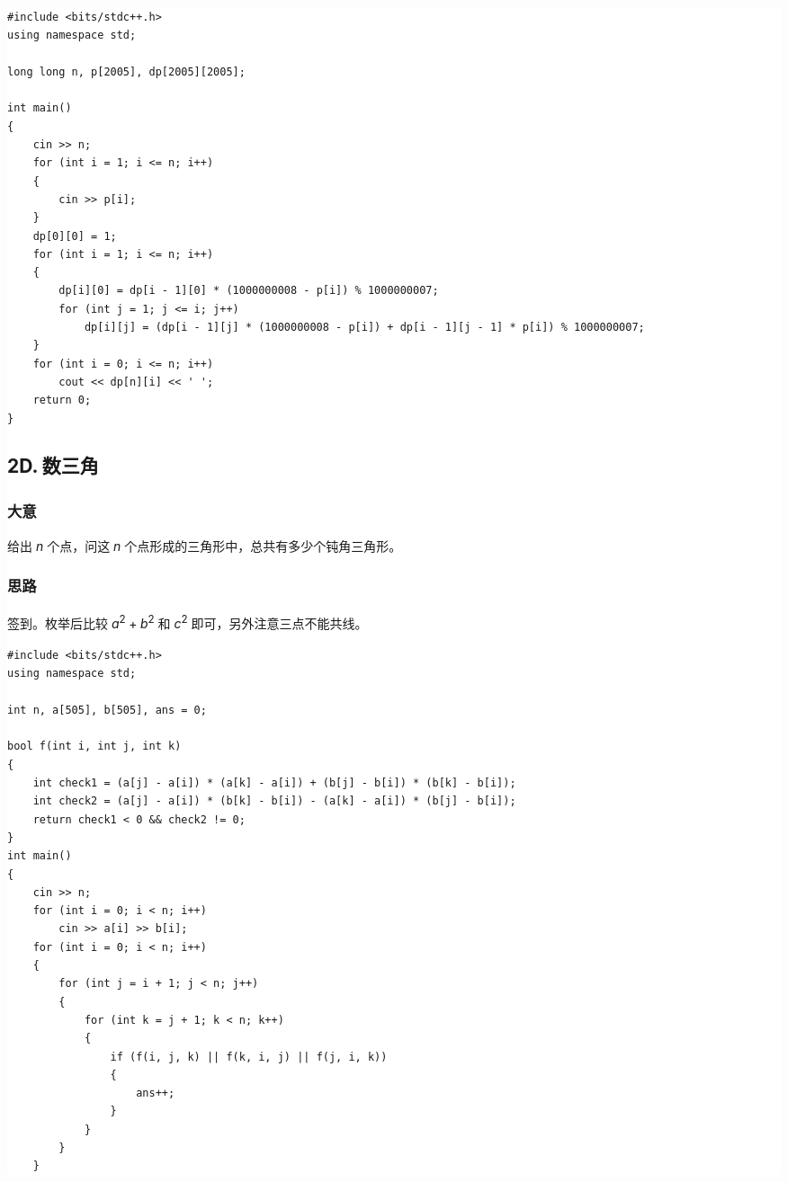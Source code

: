     #include <bits/stdc++.h>
    using namespace std;
    
    long long n, p[2005], dp[2005][2005];
    
    int main()
    {
        cin >> n;
        for (int i = 1; i <= n; i++)
        {
            cin >> p[i];
        }
        dp[0][0] = 1;
        for (int i = 1; i <= n; i++)
        {
            dp[i][0] = dp[i - 1][0] * (1000000008 - p[i]) % 1000000007;
            for (int j = 1; j <= i; j++)
                dp[i][j] = (dp[i - 1][j] * (1000000008 - p[i]) + dp[i - 1][j - 1] * p[i]) % 1000000007;
        }
        for (int i = 0; i <= n; i++)
            cout << dp[n][i] << ' ';
        return 0;
    }
    

2D. 数三角
------

### 大意

给出 $n$ 个点，问这 $n$ 个点形成的三角形中，总共有多少个钝角三角形。

### 思路

签到。枚举后比较 $a^2+b^2$ 和 $c^2$ 即可，另外注意三点不能共线。

    #include <bits/stdc++.h>
    using namespace std;
    
    int n, a[505], b[505], ans = 0;
    
    bool f(int i, int j, int k)
    {
        int check1 = (a[j] - a[i]) * (a[k] - a[i]) + (b[j] - b[i]) * (b[k] - b[i]);
        int check2 = (a[j] - a[i]) * (b[k] - b[i]) - (a[k] - a[i]) * (b[j] - b[i]);
        return check1 < 0 && check2 != 0;
    }
    int main()
    {
        cin >> n;
        for (int i = 0; i < n; i++)
            cin >> a[i] >> b[i];
        for (int i = 0; i < n; i++)
        {
            for (int j = i + 1; j < n; j++)
            {
                for (int k = j + 1; k < n; k++)
                {
                    if (f(i, j, k) || f(k, i, j) || f(j, i, k))
                    {
                        ans++;
                    }
                }
            }
        }
    
